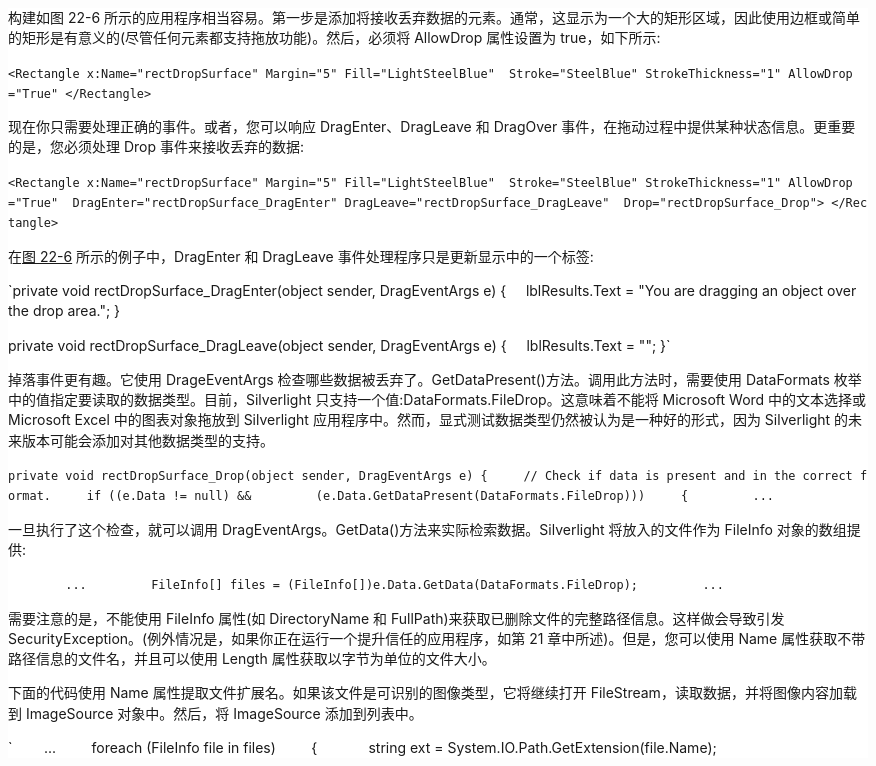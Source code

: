 构建如图 22-6 所示的应用程序相当容易。第一步是添加将接收丢弃数据的元素。通常，这显示为一个大的矩形区域，因此使用边框或简单的矩形是有意义的(尽管任何元素都支持拖放功能)。然后，必须将 AllowDrop 属性设置为 true，如下所示:

`<Rectangle x:Name="rectDropSurface" Margin="5" Fill="LightSteelBlue"
 Stroke="SteelBlue" StrokeThickness="1" AllowDrop="True"
</Rectangle>`

现在你只需要处理正确的事件。或者，您可以响应 DragEnter、DragLeave 和 DragOver 事件，在拖动过程中提供某种状态信息。更重要的是，您必须处理 Drop 事件来接收丢弃的数据:

`<Rectangle x:Name="rectDropSurface" Margin="5" Fill="LightSteelBlue"
 Stroke="SteelBlue" StrokeThickness="1" AllowDrop="True"
 DragEnter="rectDropSurface_DragEnter" DragLeave="rectDropSurface_DragLeave"
 Drop="rectDropSurface_Drop">
</Rectangle>`

在[图 22-6](#fig_22_6) 所示的例子中，DragEnter 和 DragLeave 事件处理程序只是更新显示中的一个标签:

`private void rectDropSurface_DragEnter(object sender, DragEventArgs e)
{
    lblResults.Text = "You are dragging an object over the drop area.";
}

private void rectDropSurface_DragLeave(object sender, DragEventArgs e)
{
    lblResults.Text = "";
}`

掉落事件更有趣。它使用 DrageEventArgs 检查哪些数据被丢弃了。GetDataPresent()方法。调用此方法时，需要使用 DataFormats 枚举中的值指定要读取的数据类型。目前，Silverlight 只支持一个值:DataFormats.FileDrop。这意味着不能将 Microsoft Word 中的文本选择或 Microsoft Excel 中的图表对象拖放到 Silverlight 应用程序中。然而，显式测试数据类型仍然被认为是一种好的形式，因为 Silverlight 的未来版本可能会添加对其他数据类型的支持。

`private void rectDropSurface_Drop(object sender, DragEventArgs e)
{
    // Check if data is present and in the correct format.
    if ((e.Data != null) &&
        (e.Data.GetDataPresent(DataFormats.FileDrop)))
    {
        ...`

一旦执行了这个检查，就可以调用 DragEventArgs。GetData()方法来实际检索数据。Silverlight 将放入的文件作为 FileInfo 对象的数组提供:

`        ...
        FileInfo[] files = (FileInfo[])e.Data.GetData(DataFormats.FileDrop);
        ...`

需要注意的是，不能使用 FileInfo 属性(如 DirectoryName 和 FullPath)来获取已删除文件的完整路径信息。这样做会导致引发 SecurityException。(例外情况是，如果你正在运行一个提升信任的应用程序，如第 21 章中所述)。但是，您可以使用 Name 属性获取不带路径信息的文件名，并且可以使用 Length 属性获取以字节为单位的文件大小。

下面的代码使用 Name 属性提取文件扩展名。如果该文件是可识别的图像类型，它将继续打开 FileStream，读取数据，并将图像内容加载到 ImageSource 对象中。然后，将 ImageSource 添加到列表中。

`        ...
        foreach (FileInfo file in files)
        {
            string ext = System.IO.Path.GetExtension(file.Name);
